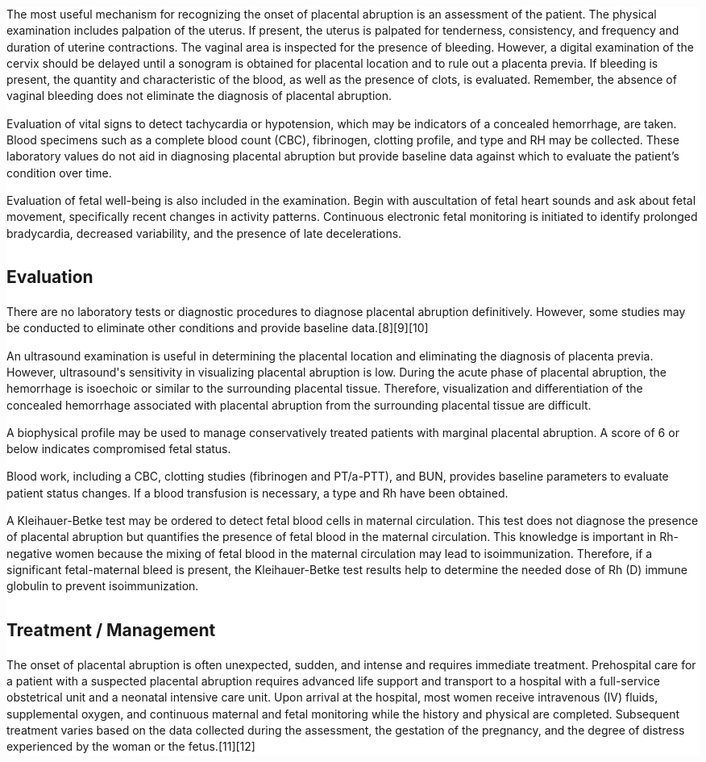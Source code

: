 The most useful mechanism for recognizing the onset of placental abruption is an assessment of the patient. The physical examination includes palpation of the uterus. If present, the uterus is palpated for tenderness, consistency, and frequency and duration of uterine contractions. The vaginal area is inspected for the presence of bleeding. However, a digital examination of the cervix should be delayed until a sonogram is obtained for placental location and to rule out a placenta previa. If bleeding is present, the quantity and characteristic of the blood, as well as the presence of clots, is evaluated. Remember, the absence of vaginal bleeding does not eliminate the diagnosis of placental abruption.

Evaluation of vital signs to detect tachycardia or hypotension, which may be indicators of a concealed hemorrhage, are taken. Blood specimens such as a complete blood count (CBC), fibrinogen, clotting profile, and type and RH may be collected. These laboratory values do not aid in diagnosing placental abruption but provide baseline data against which to evaluate the patient’s condition over time.

Evaluation of fetal well-being is also included in the examination. Begin with auscultation of fetal heart sounds and ask about fetal movement, specifically recent changes in activity patterns. Continuous electronic fetal monitoring is initiated to identify prolonged bradycardia, decreased variability, and the presence of late decelerations.

## Evaluation

There are no laboratory tests or diagnostic procedures to diagnose placental abruption definitively. However, some studies may be conducted to eliminate other conditions and provide baseline data.[8][9][10]

An ultrasound examination is useful in determining the placental location and eliminating the diagnosis of placenta previa. However, ultrasound's sensitivity in visualizing placental abruption is low. During the acute phase of placental abruption, the hemorrhage is isoechoic or similar to the surrounding placental tissue. Therefore, visualization and differentiation of the concealed hemorrhage associated with placental abruption from the surrounding placental tissue are difficult.

A biophysical profile may be used to manage conservatively treated patients with marginal placental abruption. A score of 6 or below indicates compromised fetal status.

Blood work, including a CBC, clotting studies (fibrinogen and PT/a-PTT), and BUN, provides baseline parameters to evaluate patient status changes. If a blood transfusion is necessary, a type and Rh have been obtained.

A Kleihauer-Betke test may be ordered to detect fetal blood cells in maternal circulation. This test does not diagnose the presence of placental abruption but quantifies the presence of fetal blood in the maternal circulation. This knowledge is important in Rh-negative women because the mixing of fetal blood in the maternal circulation may lead to isoimmunization. Therefore, if a significant fetal-maternal bleed is present, the Kleihauer-Betke test results help to determine the needed dose of Rh (D) immune globulin to prevent isoimmunization.

## Treatment / Management

The onset of placental abruption is often unexpected, sudden, and intense and requires immediate treatment. Prehospital care for a patient with a suspected placental abruption requires advanced life support and transport to a hospital with a full-service obstetrical unit and a neonatal intensive care unit. Upon arrival at the hospital, most women receive intravenous (IV) fluids, supplemental oxygen, and continuous maternal and fetal monitoring while the history and physical are completed. Subsequent treatment varies based on the data collected during the assessment, the gestation of the pregnancy, and the degree of distress experienced by the woman or the fetus.[11][12]
